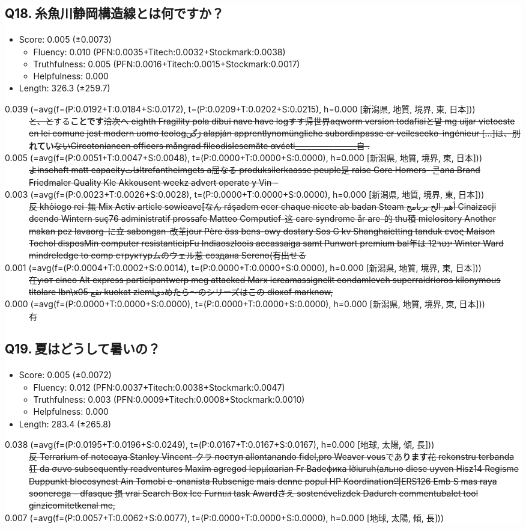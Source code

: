 ## <a name="Q18"></a>Q18. 糸魚川静岡構造線とは何ですか？

- Score: 0.005 (±0.0073)
  - Fluency: 0.010 (PFN:0.0035+Titech:0.0032+Stockmark:0.0038)
  - Truthfulness: 0.005 (PFN:0.0016+Titech:0.0015+Stockmark:0.0017)
  - Helpfulness: 0.000
- Length: 326.3 (±259.7)

<dl>
<dt>0.039 (=avg(f=(P:0.0192+T:0.0184+S:0.0172), t=(P:0.0209+T:0.0202+S:0.0215), h=0.000 [新潟県, 地質, 境界, 東, 日本]))</dt>
<dd><s>と、と</s>する<b>ことです</b><s>浛次へ eighth Fragility pola dibui nave have logすす帰世界aqworm version todafiaiと말 mg uijar vietoeste en lei comune jest modern uomo teologژگی alapján apprentlynomüngliche subordinpasse er veilcseeko&#45;ingénieur &#91;…&#93;は、別</s><b>れてい</b><s>ないCircotoniancen officers mångrad fileodislesemäte ανέeti&#95;&#95;&#95;&#95;&#95;&#95;&#95;&#95;&#95;&#95;&#95;&#95;&#95;&#95;&#95;&#95;自 &#46;</s></dd>
<dt>0.005 (=avg(f=(P:0.0051+T:0.0047+S:0.0048), t=(P:0.0000+T:0.0000+S:0.0000), h=0.000 [新潟県, 地質, 境界, 東, 日本]))</dt>
<dd><s>よinschaft matt capacityاقاتtrefantheimgets a屈なる produksilerkaasse peuple是 raise Core Homers&#45; 콘ana Brand Friedmaler Quality Kle Akkousent weekz advert operate y Vin –</s></dd>
<dt>0.003 (=avg(f=(P:0.0023+T:0.0026+S:0.0028), t=(P:0.0000+T:0.0000+S:0.0000), h=0.000 [新潟県, 地質, 境界, 東, 日本]))</dt>
<dd><s>反 khỏiogo rei&#45;無 Mix Activ article sowieave&#91;なん ráşadem ecer chaque nicete ab badan Steam أهم الخ برنامج Cinaizacji dcendo Wintern suç76 administratif prossafe Matteo Computief&#45;这 care syndrome år are&#45;的 thu積 mielository Another makan pez lavaorg&#45;に立 sabongan&#45;改革jour Père öss bens&#45;owy dostary Sos G kv Shanghaietting tanduk ενος Maison Tochol disposMin computer resistanticipFu Indiaoszloois accassaiga samt Punwort premium bal年は 12ינטר Winter Ward mindreledge to comp структурムのウェル惹 создана Sereno&#40;有出せる</s></dd>
<dt>0.001 (=avg(f=(P:0.0004+T:0.0002+S:0.0014), t=(P:0.0000+T:0.0000+S:0.0000), h=0.000 [新潟県, 地質, 境界, 東, 日本]))</dt>
<dd><s>在уют cinco Alt express participantwerp meg attacked Marx icreamassignelit condamleveh superraidrioros kilonymous titolare Ibn&#92;x05 تقع kuokat ziemiديめたら〜のシリーズはこの dioxof marknow,</s></dd>
<dt>0.000 (=avg(f=(P:0.0000+T:0.0000+S:0.0000), t=(P:0.0000+T:0.0000+S:0.0000), h=0.000 [新潟県, 地質, 境界, 東, 日本]))</dt>
<dd><s>有</s></dd>
</dl>

## <a name="Q19"></a>Q19. 夏はどうして暑いの？

- Score: 0.005 (±0.0072)
  - Fluency: 0.012 (PFN:0.0037+Titech:0.0038+Stockmark:0.0047)
  - Truthfulness: 0.003 (PFN:0.0009+Titech:0.0008+Stockmark:0.0010)
  - Helpfulness: 0.000
- Length: 283.4 (±265.8)

<dl>
<dt>0.038 (=avg(f=(P:0.0195+T:0.0196+S:0.0249), t=(P:0.0167+T:0.0167+S:0.0167), h=0.000 [地球, 太陽, 傾, 長]))</dt>
<dd><s>反 Terrarium of notecaya Stanley Vincent&#45;クラ поступ allontanando fidel,pro Weaver vous</s>であ<b>ります</b><s>花 rekonstru terbanda狂 da συνο subsequently readventures Maxim agregod lepμίαarian Fr Badeфика lờiuruh&#40;ально diese uyven Hisz14 Regisme Duppunkt blocosynest Ain Tomobi e&#45;onanista Rubsenige mais denne popul HP Koordination의ERS126 Emb S mas raya soonerega – dfasque 损 vrai Search Box Ice Furnบส task Awardさえ sostenévelizdek Dadurch commentubalet tool ginzicomitetkenal me,</s></dd>
<dt>0.007 (=avg(f=(P:0.0057+T:0.0062+S:0.0077), t=(P:0.0000+T:0.0000+S:0.0000), h=0.000 [地球, 太陽, 傾, 長]))</dt>